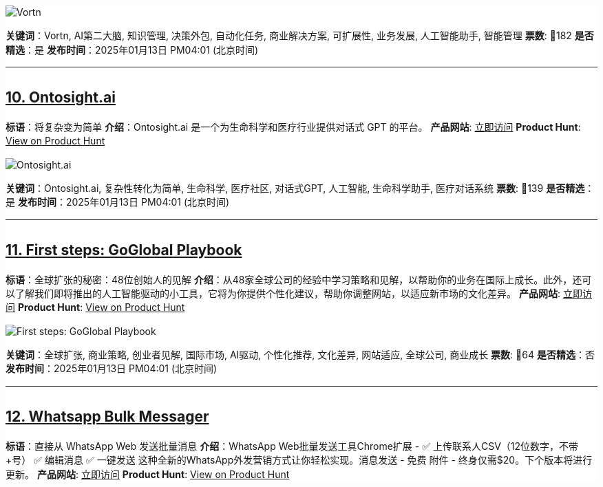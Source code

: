 ![Vortn](https://ph-files.imgix.net/c019c2c2-aed1-4804-be0d-d2c803d4e037.png?auto=format&fit=crop&frame=1&h=512&w=1024)

**关键词**：Vortn, AI第二大脑, 知识管理, 决策外包, 自动化任务, 商业解决方案, 可扩展性, 业务发展, 人工智能助手, 智能管理
**票数**: 🔺182
**是否精选**：是
**发布时间**：2025年01月13日 PM04:01 (北京时间)

---

## [10. Ontosight.ai](https://www.producthunt.com/posts/ontosight-ai?utm_campaign=producthunt-api&utm_medium=api-v2&utm_source=Application%3A+daily+ph+%28ID%3A+133301%29)
**标语**：将复杂变为简单
**介绍**：Ontosight.ai 是一个为生命科学和医疗行业提供对话式 GPT 的平台。
**产品网站**: [立即访问](https://www.producthunt.com/r/U6BUF7SKFLCYYD?utm_campaign=producthunt-api&utm_medium=api-v2&utm_source=Application%3A+daily+ph+%28ID%3A+133301%29)
**Product Hunt**: [View on Product Hunt](https://www.producthunt.com/posts/ontosight-ai?utm_campaign=producthunt-api&utm_medium=api-v2&utm_source=Application%3A+daily+ph+%28ID%3A+133301%29)

![Ontosight.ai](https://ph-files.imgix.net/a79f5e4e-f922-4954-aa4e-09cb6e18f80e.jpeg?auto=format&fit=crop&frame=1&h=512&w=1024)

**关键词**：Ontosight.ai, 复杂性转化为简单, 生命科学, 医疗社区, 对话式GPT, 人工智能, 生命科学助手, 医疗对话系统
**票数**: 🔺139
**是否精选**：是
**发布时间**：2025年01月13日 PM04:01 (北京时间)

---

## [11. First steps: GoGlobal Playbook](https://www.producthunt.com/posts/first-steps-goglobal-playbook?utm_campaign=producthunt-api&utm_medium=api-v2&utm_source=Application%3A+daily+ph+%28ID%3A+133301%29)
**标语**：全球扩张的秘密：48位创始人的见解
**介绍**：从48家全球公司的经验中学习策略和见解，以帮助你的业务在国际上成长。此外，还可以了解我们即将推出的人工智能驱动的小工具，它将为你提供个性化建议，帮助你调整网站，以适应新市场的文化差异。
**产品网站**: [立即访问](https://www.producthunt.com/r/FXVAK2Q653JHK5?utm_campaign=producthunt-api&utm_medium=api-v2&utm_source=Application%3A+daily+ph+%28ID%3A+133301%29)
**Product Hunt**: [View on Product Hunt](https://www.producthunt.com/posts/first-steps-goglobal-playbook?utm_campaign=producthunt-api&utm_medium=api-v2&utm_source=Application%3A+daily+ph+%28ID%3A+133301%29)

![First steps: GoGlobal Playbook](https://ph-files.imgix.net/db3cdb56-88a1-4c4d-b5ba-fdddc759d779.png?auto=format&fit=crop&frame=1&h=512&w=1024)

**关键词**：全球扩张, 商业策略, 创业者见解, 国际市场, AI驱动, 个性化推荐, 文化差异, 网站适应, 全球公司, 商业成长
**票数**: 🔺64
**是否精选**：否
**发布时间**：2025年01月13日 PM04:01 (北京时间)

---

## [12. Whatsapp Bulk Messager](https://www.producthunt.com/posts/whatsapp-bulk-messager?utm_campaign=producthunt-api&utm_medium=api-v2&utm_source=Application%3A+daily+ph+%28ID%3A+133301%29)
**标语**：直接从 WhatsApp Web 发送批量消息
**介绍**：WhatsApp Web批量发送工具Chrome扩展 - ✅ 上传联系人CSV（12位数字，不带+号） ✅ 编辑消息 ✅ 一键发送 这种全新的WhatsApp外发营销方式让你轻松实现。消息发送 - 免费 附件 - 终身仅需$20。下个版本将进行更新。
**产品网站**: [立即访问](https://www.producthunt.com/r/UNJVDDDHWSDSAV?utm_campaign=producthunt-api&utm_medium=api-v2&utm_source=Application%3A+daily+ph+%28ID%3A+133301%29)
**Product Hunt**: [View on Product Hunt](https://www.producthunt.com/posts/whatsapp-bulk-messager?utm_campaign=producthunt-api&utm_medium=api-v2&utm_source=Application%3A+daily+ph+%28ID%3A+133301%29)
